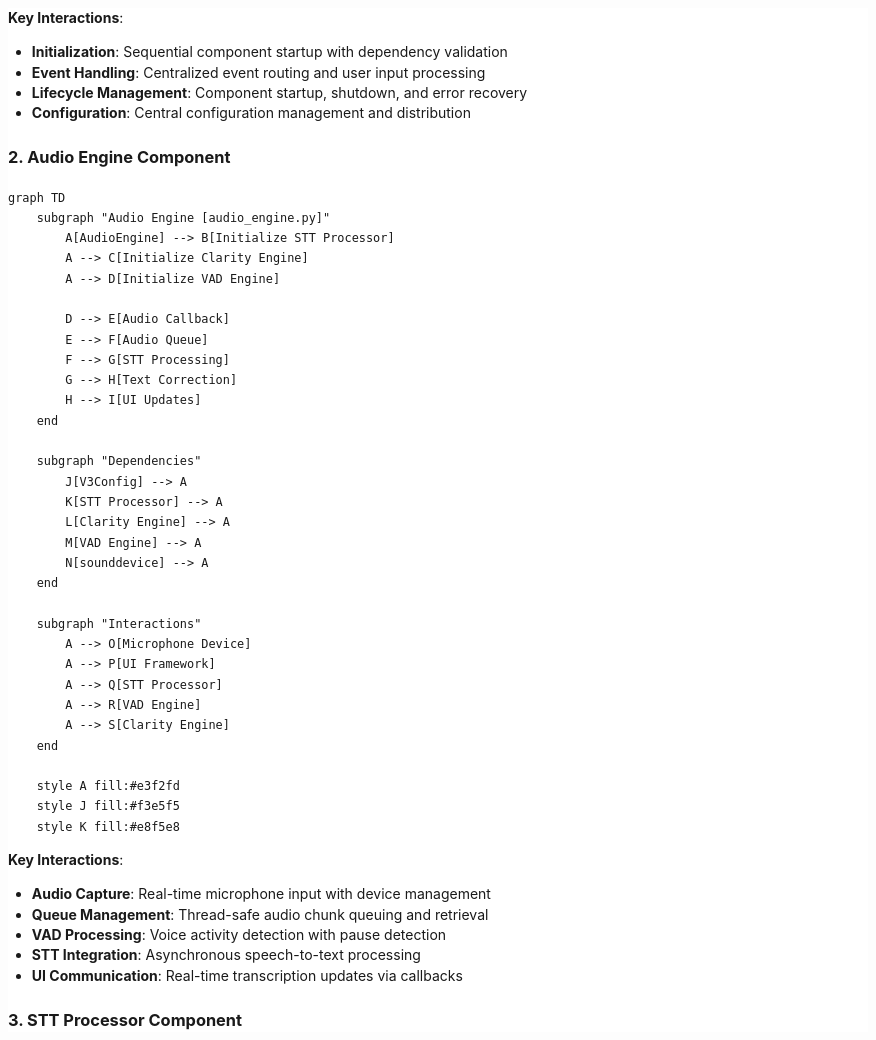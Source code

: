**Key Interactions**:
- **Initialization**: Sequential component startup with dependency validation
- **Event Handling**: Centralized event routing and user input processing
- **Lifecycle Management**: Component startup, shutdown, and error recovery
- **Configuration**: Central configuration management and distribution

### 2. Audio Engine Component

```mermaid
graph TD
    subgraph "Audio Engine [audio_engine.py]"
        A[AudioEngine] --> B[Initialize STT Processor]
        A --> C[Initialize Clarity Engine]
        A --> D[Initialize VAD Engine]
        
        D --> E[Audio Callback]
        E --> F[Audio Queue]
        F --> G[STT Processing]
        G --> H[Text Correction]
        H --> I[UI Updates]
    end
    
    subgraph "Dependencies"
        J[V3Config] --> A
        K[STT Processor] --> A
        L[Clarity Engine] --> A
        M[VAD Engine] --> A
        N[sounddevice] --> A
    end
    
    subgraph "Interactions"
        A --> O[Microphone Device]
        A --> P[UI Framework]
        A --> Q[STT Processor]
        A --> R[VAD Engine]
        A --> S[Clarity Engine]
    end
    
    style A fill:#e3f2fd
    style J fill:#f3e5f5
    style K fill:#e8f5e8
```

**Key Interactions**:
- **Audio Capture**: Real-time microphone input with device management
- **Queue Management**: Thread-safe audio chunk queuing and retrieval
- **VAD Processing**: Voice activity detection with pause detection
- **STT Integration**: Asynchronous speech-to-text processing
- **UI Communication**: Real-time transcription updates via callbacks

### 3. STT Processor Component
